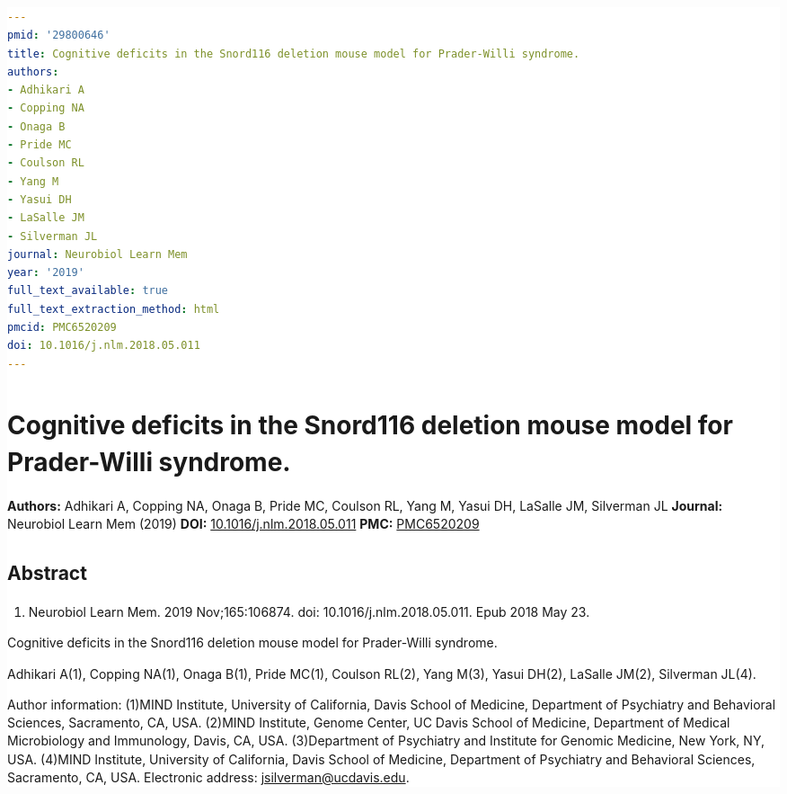 ```yaml
---
pmid: '29800646'
title: Cognitive deficits in the Snord116 deletion mouse model for Prader-Willi syndrome.
authors:
- Adhikari A
- Copping NA
- Onaga B
- Pride MC
- Coulson RL
- Yang M
- Yasui DH
- LaSalle JM
- Silverman JL
journal: Neurobiol Learn Mem
year: '2019'
full_text_available: true
full_text_extraction_method: html
pmcid: PMC6520209
doi: 10.1016/j.nlm.2018.05.011
---
```


# Cognitive deficits in the Snord116 deletion mouse model for Prader-Willi syndrome.
**Authors:** Adhikari A, Copping NA, Onaga B, Pride MC, Coulson RL, Yang M, Yasui DH, LaSalle JM, Silverman JL
**Journal:** Neurobiol Learn Mem (2019)
**DOI:** [10.1016/j.nlm.2018.05.011](https://doi.org/10.1016/j.nlm.2018.05.011)
**PMC:** [PMC6520209](https://www.ncbi.nlm.nih.gov/pmc/articles/PMC6520209/)

## Abstract

1. Neurobiol Learn Mem. 2019 Nov;165:106874. doi: 10.1016/j.nlm.2018.05.011. Epub
 2018 May 23.

Cognitive deficits in the Snord116 deletion mouse model for Prader-Willi 
syndrome.

Adhikari A(1), Copping NA(1), Onaga B(1), Pride MC(1), Coulson RL(2), Yang M(3), 
Yasui DH(2), LaSalle JM(2), Silverman JL(4).

Author information:
(1)MIND Institute, University of California, Davis School of Medicine, 
Department of Psychiatry and Behavioral Sciences, Sacramento, CA, USA.
(2)MIND Institute, Genome Center, UC Davis School of Medicine, Department of 
Medical Microbiology and Immunology, Davis, CA, USA.
(3)Department of Psychiatry and Institute for Genomic Medicine, New York, NY, 
USA.
(4)MIND Institute, University of California, Davis School of Medicine, 
Department of Psychiatry and Behavioral Sciences, Sacramento, CA, USA. 
Electronic address: jsilverman@ucdavis.edu.
